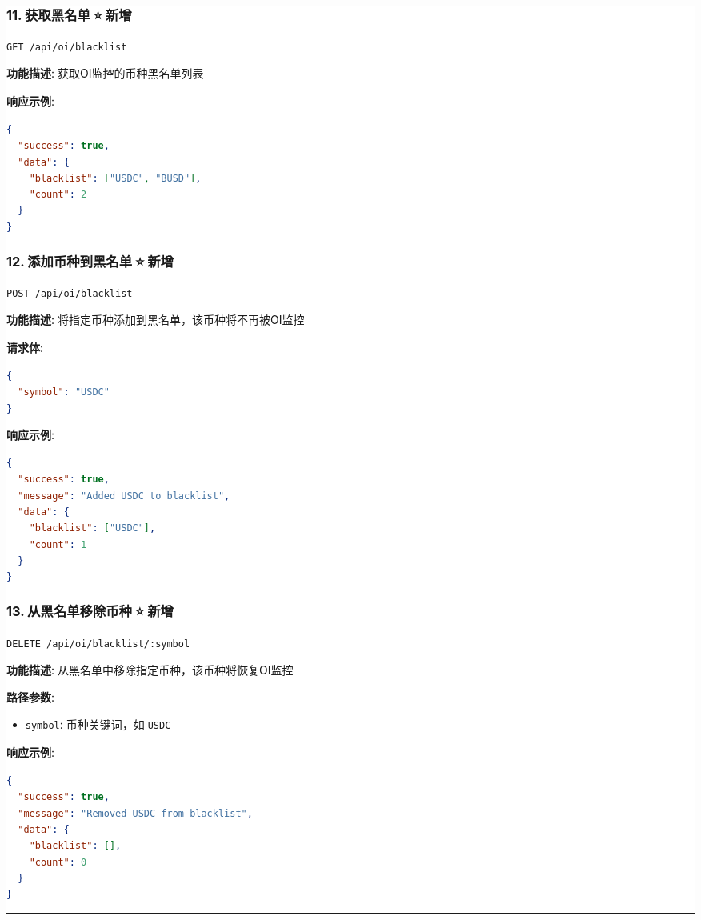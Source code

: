### 11. 获取黑名单 ⭐ 新增
```http
GET /api/oi/blacklist
```

**功能描述**: 获取OI监控的币种黑名单列表

**响应示例**:
```json
{
  "success": true,
  "data": {
    "blacklist": ["USDC", "BUSD"],
    "count": 2
  }
}
```

### 12. 添加币种到黑名单 ⭐ 新增
```http
POST /api/oi/blacklist
```

**功能描述**: 将指定币种添加到黑名单，该币种将不再被OI监控

**请求体**:
```json
{
  "symbol": "USDC"
}
```

**响应示例**:
```json
{
  "success": true,
  "message": "Added USDC to blacklist",
  "data": {
    "blacklist": ["USDC"],
    "count": 1
  }
}
```

### 13. 从黑名单移除币种 ⭐ 新增
```http
DELETE /api/oi/blacklist/:symbol
```

**功能描述**: 从黑名单中移除指定币种，该币种将恢复OI监控

**路径参数**:
- `symbol`: 币种关键词，如 `USDC`

**响应示例**:
```json
{
  "success": true,
  "message": "Removed USDC from blacklist",
  "data": {
    "blacklist": [],
    "count": 0
  }
}
```

---